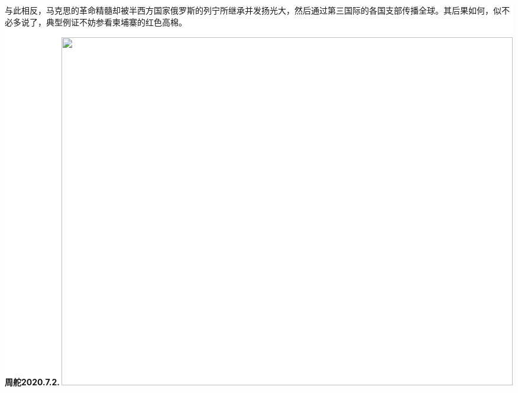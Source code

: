   与此相反，马克思的革命精髓却被半西方国家俄罗斯的列宁所继承并发扬光大，然后通过第三国际的各国支部传播全球。其后果如何，似不必多说了，典型例证不妨参看柬埔寨的红色高棉。
 </p>
 <p>
 </p>
 <p>
  <strong>
   周舵2020.7.2.
  </strong>
  <img alt="" class="aligncenter size-full wp-image-8202" height="589" sizes="(max-width: 763px) 100vw, 763px" src="http://zhanlve.org/wp-content/uploads/2020/07/周舵.jpg" srcset="http://zhanlve.org/wp-content/uploads/2020/07/周舵.jpg 763w, http://zhanlve.org/wp-content/uploads/2020/07/周舵-300x232.jpg 300w" width="763"/>
 </p>
 
 
 
 
 
 <div class="at-below-post addthis_tool" data-url="http://zhanlve.org/?p=8201">
 </div>
 
</div>

